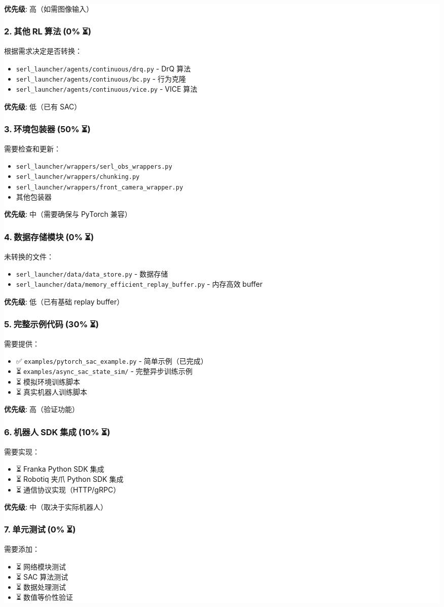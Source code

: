 **优先级**: 高（如需图像输入）

### 2. 其他 RL 算法 (0% ⏳)

根据需求决定是否转换：
- `serl_launcher/agents/continuous/drq.py` - DrQ 算法
- `serl_launcher/agents/continuous/bc.py` - 行为克隆
- `serl_launcher/agents/continuous/vice.py` - VICE 算法

**优先级**: 低（已有 SAC）

### 3. 环境包装器 (50% ⏳)

需要检查和更新：
- `serl_launcher/wrappers/serl_obs_wrappers.py`
- `serl_launcher/wrappers/chunking.py`
- `serl_launcher/wrappers/front_camera_wrapper.py`
- 其他包装器

**优先级**: 中（需要确保与 PyTorch 兼容）

### 4. 数据存储模块 (0% ⏳)

未转换的文件：
- `serl_launcher/data/data_store.py` - 数据存储
- `serl_launcher/data/memory_efficient_replay_buffer.py` - 内存高效 buffer

**优先级**: 低（已有基础 replay buffer）

### 5. 完整示例代码 (30% ⏳)

需要提供：
- ✅ `examples/pytorch_sac_example.py` - 简单示例（已完成）
- ⏳ `examples/async_sac_state_sim/` - 完整异步训练示例
- ⏳ 模拟环境训练脚本
- ⏳ 真实机器人训练脚本

**优先级**: 高（验证功能）

### 6. 机器人 SDK 集成 (10% ⏳)

需要实现：
- ⏳ Franka Python SDK 集成
- ⏳ Robotiq 夹爪 Python SDK 集成
- ⏳ 通信协议实现（HTTP/gRPC）

**优先级**: 中（取决于实际机器人）

### 7. 单元测试 (0% ⏳)

需要添加：
- ⏳ 网络模块测试
- ⏳ SAC 算法测试
- ⏳ 数据处理测试
- ⏳ 数值等价性验证
